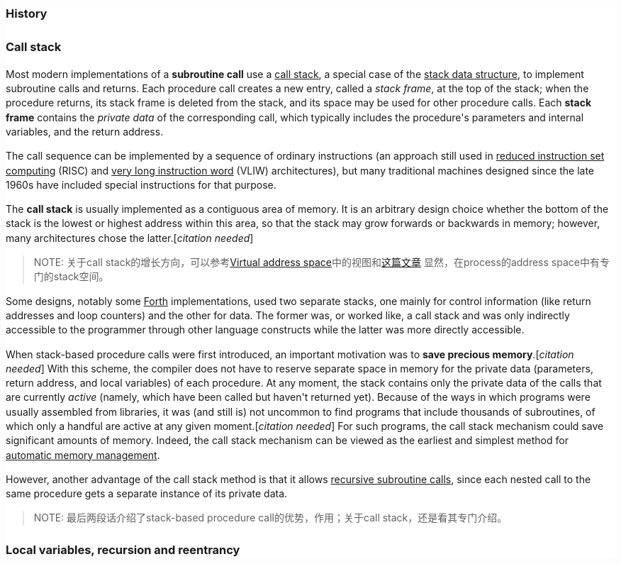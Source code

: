

### History

### Call stack

Most modern implementations of a **subroutine call** use a [call stack](https://en.wikipedia.org/wiki/Call_stack), a special case of the [stack data structure](https://en.wikipedia.org/wiki/Stack_(data_structure)), to implement subroutine calls and returns. Each procedure call creates a new entry, called a *stack frame*, at the top of the stack; when the procedure returns, its stack frame is deleted from the stack, and its space may be used for other procedure calls. Each **stack frame** contains the *private data* of the corresponding call, which typically includes the procedure's parameters and internal variables, and the return address.

The call sequence can be implemented by a sequence of ordinary instructions (an approach still used in [reduced instruction set computing](https://en.wikipedia.org/wiki/Reduced_instruction_set_computing) (RISC) and [very long instruction word](https://en.wikipedia.org/wiki/Very_long_instruction_word) (VLIW) architectures), but many traditional machines designed since the late 1960s have included special instructions for that purpose.

The **call stack** is usually implemented as a contiguous area of memory. It is an arbitrary design choice whether the bottom of the stack is the lowest or highest address within this area, so that the stack may grow forwards or backwards in memory; however, many architectures chose the latter.[*citation needed*]

> NOTE: 关于call stack的增长方向，可以参考[Virtual address space](https://en.wikipedia.org/wiki/Virtual_address_space)中的视图和[这篇文章](https://cpp.tech-academy.co.uk/memory-layout/) 显然，在process的address space中有专门的stack空间。

Some designs, notably some [Forth](https://en.wikipedia.org/wiki/Forth_(programming_language)) implementations, used two separate stacks, one mainly for control information (like return addresses and loop counters) and the other for data. The former was, or worked like, a call stack and was only indirectly accessible to the programmer through other language constructs while the latter was more directly accessible.

When stack-based procedure calls were first introduced, an important motivation was to **save precious memory**.[*citation needed*] With this scheme, the compiler does not have to reserve separate space in memory for the private data (parameters, return address, and local variables) of each procedure. At any moment, the stack contains only the private data of the calls that are currently *active* (namely, which have been called but haven't returned yet). Because of the ways in which programs were usually assembled from libraries, it was (and still is) not uncommon to find programs that include thousands of subroutines, of which only a handful are active at any given moment.[*citation needed*] For such programs, the call stack mechanism could save significant amounts of memory. Indeed, the call stack mechanism can be viewed as the earliest and simplest method for [automatic memory management](https://en.wikipedia.org/wiki/Garbage_collection_(computer_science)).

However, another advantage of the call stack method is that it allows [recursive subroutine calls](https://en.wikipedia.org/wiki/Recursion_(computer_science)), since each nested call to the same procedure gets a separate instance of its private data.



> NOTE: 最后两段话介绍了stack-based procedure call的优势，作用；关于call stack，还是看其专门介绍。



### Local variables, recursion and reentrancy

